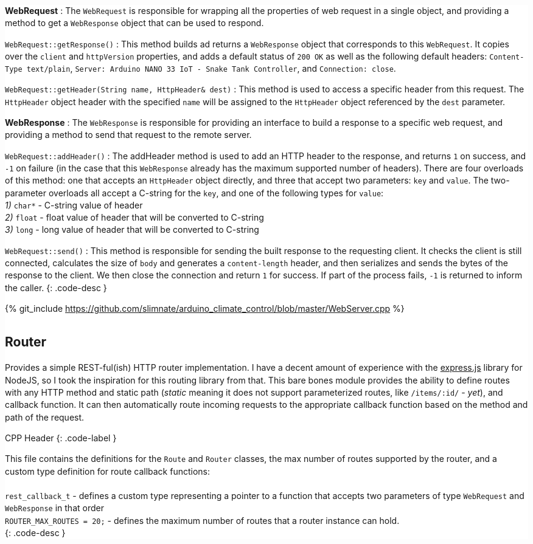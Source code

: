 **WebRequest**
: The `WebRequest` is responsible for wrapping all the properties of web request in a single object, and providing a method to get a `WebResponse` object that can be used to respond.

`WebRequest::getResponse()`
: This method builds ad returns a `WebResponse` object that corresponds to this `WebRequest`. It copies over the `client` and `httpVersion` properties, and adds a default status of `200 OK` as well as the following default headers: `Content-Type text/plain`, `Server: Arduino NANO 33 IoT - Snake Tank Controller`, and `Connection: close`.

`WebRequest::getHeader(String name, HttpHeader& dest)`
: This method is used to access a specific header from this request. The `HttpHeader` object header with the specified `name` will be assigned to the `HttpHeader` object referenced by the `dest` parameter.

**WebResponse**
: The `WebResponse` is responsible for providing an interface to build a response to a specific web request, and providing a method to send that request to the remote server.

`WebRequest::addHeader()`
: The addHeader method is used to add an HTTP header to the response, and returns `1` on success, and `-1` on failure (in the case that this `WebResponse` already has the maximum supported number of headers). There are four overloads of this method: one that accepts an `HttpHeader` object directly, and three that accept two parameters: `key` and `value`. The two-parameter overloads all accept a C-string for the `key`, and one of the following types for `value`:<br/>
_1)_ `char*` - C-string value of header<br/>
_2)_ `float` - float value of header that will be converted to C-string<br/>
_3)_ `long` - long value of header that will be converted to C-string

`WebRequest::send()`
: This method is responsible for sending the built response to the requesting client. It checks the client is still connected, calculates the size of `body` and generates a `content-length` header, and then serializes and sends the bytes of the response to the client. We then close the connection and return `1` for success. If part of the process fails, `-1` is returned to inform the caller.
{: .code-desc }

{% git_include https://github.com/slimnate/arduino_climate_control/blob/master/WebServer.cpp %}

## Router
Provides a simple REST-ful(ish) HTTP router implementation. I have a decent amount of experience with the [express.js](https://expressjs.com/) library for NodeJS, so I took the inspiration for this routing library from that. This bare bones module provides the ability to define routes with any HTTP method and static path (_static_ meaning it does not support parameterized routes, like `/items/:id/` - _yet_), and callback function. It can then automatically route incoming requests to the appropriate callback function based on the method and path of the request.

CPP Header
{: .code-label }

This file contains the definitions for the `Route` and `Router` classes, the max number of routes supported by the router, and a custom type definition for route callback functions:<br/><br/>
`rest_callback_t` - defines a custom type representing a pointer to a function that accepts two parameters of type `WebRequest` and `WebResponse` in that order<br/>
`ROUTER_MAX_ROUTES = 20;` - defines the maximum number of routes that a router instance can hold.<br/>
{: .code-desc }
